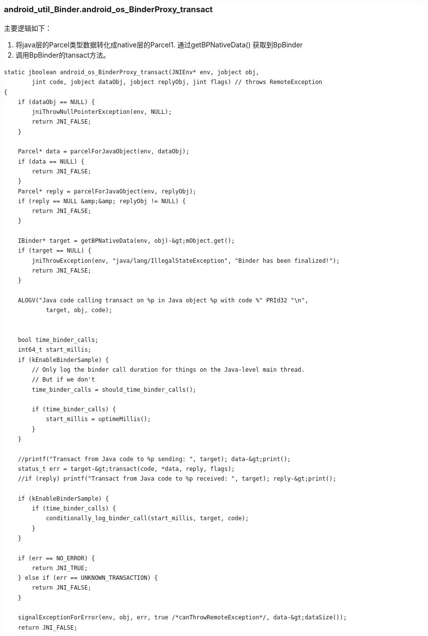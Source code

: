 ### android_util_Binder.android_os_BinderProxy_transact

主要逻辑如下：
1. 将java层的Parcel类型数据转化成native层的Parcel1. 通过getBPNativeData() 获取到BpBinder
1. 调用BpBinder的tansact方法。

```
static jboolean android_os_BinderProxy_transact(JNIEnv* env, jobject obj,
        jint code, jobject dataObj, jobject replyObj, jint flags) // throws RemoteException
{
    if (dataObj == NULL) {
        jniThrowNullPointerException(env, NULL);
        return JNI_FALSE;
    }

    Parcel* data = parcelForJavaObject(env, dataObj);
    if (data == NULL) {
        return JNI_FALSE;
    }
    Parcel* reply = parcelForJavaObject(env, replyObj);
    if (reply == NULL &amp;&amp; replyObj != NULL) {
        return JNI_FALSE;
    }

    IBinder* target = getBPNativeData(env, obj)-&gt;mObject.get();
    if (target == NULL) {
        jniThrowException(env, "java/lang/IllegalStateException", "Binder has been finalized!");
        return JNI_FALSE;
    }

    ALOGV("Java code calling transact on %p in Java object %p with code %" PRId32 "\n",
            target, obj, code);


    bool time_binder_calls;
    int64_t start_millis;
    if (kEnableBinderSample) {
        // Only log the binder call duration for things on the Java-level main thread.
        // But if we don't
        time_binder_calls = should_time_binder_calls();

        if (time_binder_calls) {
            start_millis = uptimeMillis();
        }
    }

    //printf("Transact from Java code to %p sending: ", target); data-&gt;print();
    status_t err = target-&gt;transact(code, *data, reply, flags);
    //if (reply) printf("Transact from Java code to %p received: ", target); reply-&gt;print();

    if (kEnableBinderSample) {
        if (time_binder_calls) {
            conditionally_log_binder_call(start_millis, target, code);
        }
    }

    if (err == NO_ERROR) {
        return JNI_TRUE;
    } else if (err == UNKNOWN_TRANSACTION) {
        return JNI_FALSE;
    }

    signalExceptionForError(env, obj, err, true /*canThrowRemoteException*/, data-&gt;dataSize());
    return JNI_FALSE;
```